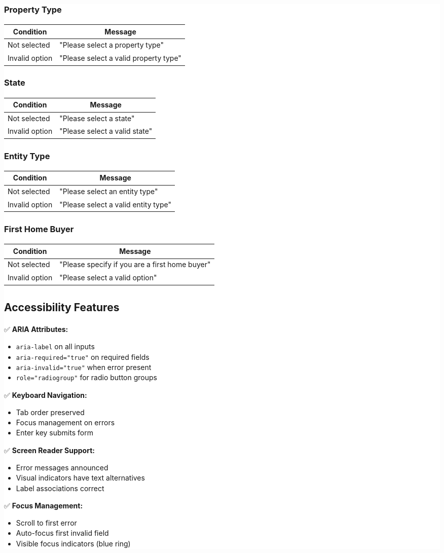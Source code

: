 ### Property Type
| Condition | Message |
|-----------|---------|
| Not selected | "Please select a property type" |
| Invalid option | "Please select a valid property type" |

### State
| Condition | Message |
|-----------|---------|
| Not selected | "Please select a state" |
| Invalid option | "Please select a valid state" |

### Entity Type
| Condition | Message |
|-----------|---------|
| Not selected | "Please select an entity type" |
| Invalid option | "Please select a valid entity type" |

### First Home Buyer
| Condition | Message |
|-----------|---------|
| Not selected | "Please specify if you are a first home buyer" |
| Invalid option | "Please select a valid option" |

## Accessibility Features

✅ **ARIA Attributes:**
- `aria-label` on all inputs
- `aria-required="true"` on required fields
- `aria-invalid="true"` when error present
- `role="radiogroup"` for radio button groups

✅ **Keyboard Navigation:**
- Tab order preserved
- Focus management on errors
- Enter key submits form

✅ **Screen Reader Support:**
- Error messages announced
- Visual indicators have text alternatives
- Label associations correct

✅ **Focus Management:**
- Scroll to first error
- Auto-focus first invalid field
- Visible focus indicators (blue ring)
